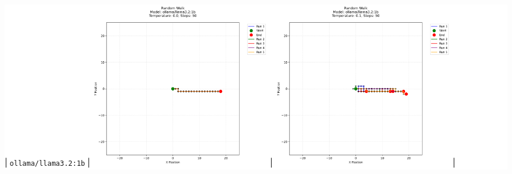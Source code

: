 | `ollama/llama3.2:1b`   | <img src="assets/images/random_walk_ollama_llama3.2:1b_temp_0.0.png" width="300"> | <img src="assets/images/random_walk_ollama_llama3.2:1b_temp_0.1.png" width="300"> |